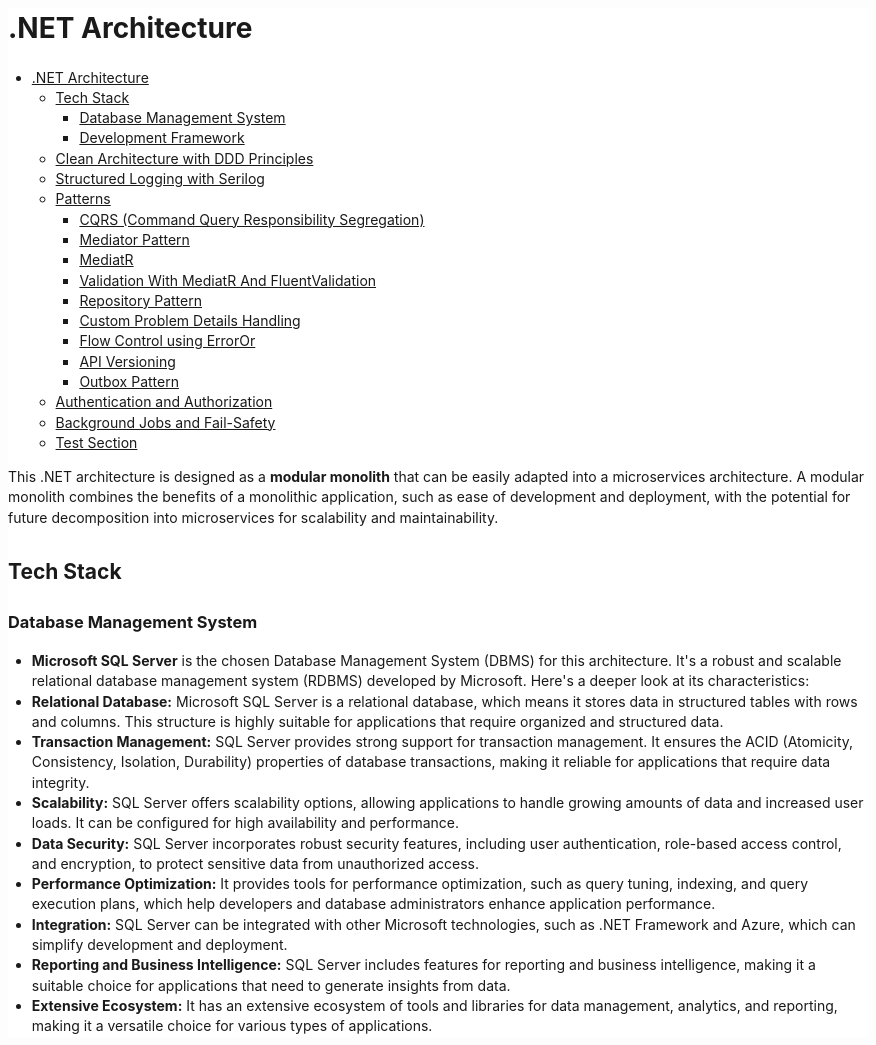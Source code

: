 # .NET Architecture

- [.NET Architecture](#net-architecture)
  - [Tech Stack](#tech-stack)
    - [Database Management System](#database-management-system)
    - [Development Framework](#development-framework)
  - [Clean Architecture with DDD Principles](#clean-architecture-with-ddd-principles)
  - [Structured Logging with Serilog](#structured-logging-with-serilog)
  - [Patterns](#patterns)
    - [CQRS (Command Query Responsibility Segregation)](#cqrs-command-query-responsibility-segregation)
    - [Mediator Pattern](#mediator-pattern)
    - [MediatR](#mediatr)
    - [Validation With MediatR And FluentValidation](#validation-with-mediatr-and-fluentvalidation)
    - [Repository Pattern](#repository-pattern)
    - [Custom Problem Details Handling](#custom-problem-details-handling)
    - [Flow Control using ErrorOr](#flow-control-using-erroror)
    - [API Versioning](#api-versioning)
    - [Outbox Pattern](#outbox-pattern)
  - [Authentication and Authorization](#authentication-and-authorization)
  - [Background Jobs and Fail-Safety](#background-jobs-and-fail-safety)
  - [Test Section](#test-section)

This .NET architecture is designed as a **modular monolith** that can be easily adapted into a microservices architecture. A modular monolith combines the benefits of a monolithic application, such as ease of development and deployment, with the potential for future decomposition into microservices for scalability and maintainability.

## Tech Stack
### Database Management System
- **Microsoft SQL Server** is the chosen Database Management System (DBMS) for this architecture. It's a robust and scalable relational database management system (RDBMS) developed by Microsoft. Here's a deeper look at its characteristics:
- **Relational Database:** Microsoft SQL Server is a relational database, which means it stores data in structured tables with rows and columns. This structure is highly suitable for applications that require organized and structured data.
- **Transaction Management:** SQL Server provides strong support for transaction management. It ensures the ACID (Atomicity, Consistency, Isolation, Durability) properties of database transactions, making it reliable for applications that require data integrity.
- **Scalability:** SQL Server offers scalability options, allowing applications to handle growing amounts of data and increased user loads. It can be configured for high availability and performance.
- **Data Security:** SQL Server incorporates robust security features, including user authentication, role-based access control, and encryption, to protect sensitive data from unauthorized access.
- **Performance Optimization:** It provides tools for performance optimization, such as query tuning, indexing, and query execution plans, which help developers and database administrators enhance application performance.
- **Integration:** SQL Server can be integrated with other Microsoft technologies, such as .NET Framework and Azure, which can simplify development and deployment.
- **Reporting and Business Intelligence:** SQL Server includes features for reporting and business intelligence, making it a suitable choice for applications that need to generate insights from data.
- **Extensive Ecosystem:** It has an extensive ecosystem of tools and libraries for data management, analytics, and reporting, making it a versatile choice for various types of applications.
